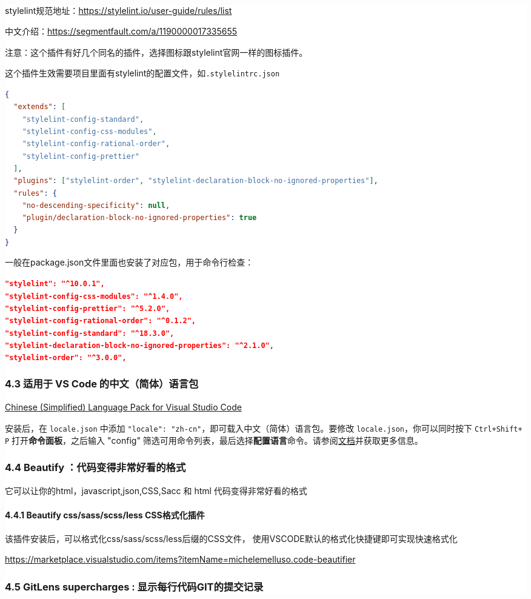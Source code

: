 stylelint规范地址：https://stylelint.io/user-guide/rules/list

中文介绍：https://segmentfault.com/a/1190000017335655

注意：这个插件有好几个同名的插件，选择图标跟stylelint官网一样的图标插件。

这个插件生效需要项目里面有stylelint的配置文件，如`.stylelintrc.json` 

```json
{
  "extends": [
    "stylelint-config-standard",
    "stylelint-config-css-modules",
    "stylelint-config-rational-order",
    "stylelint-config-prettier"
  ],
  "plugins": ["stylelint-order", "stylelint-declaration-block-no-ignored-properties"],
  "rules": {
    "no-descending-specificity": null,
    "plugin/declaration-block-no-ignored-properties": true
  }
}
```

一般在package.json文件里面也安装了对应包，用于命令行检查：

```json
"stylelint": "^10.0.1",
"stylelint-config-css-modules": "^1.4.0",
"stylelint-config-prettier": "^5.2.0",
"stylelint-config-rational-order": "^0.1.2",
"stylelint-config-standard": "^18.3.0",
"stylelint-declaration-block-no-ignored-properties": "^2.1.0",
"stylelint-order": "^3.0.0",
```



### 4.3 适用于 VS Code 的中文（简体）语言包

[Chinese (Simplified) Language Pack for Visual Studio Code](https://marketplace.visualstudio.com/items?itemName=MS-CEINTL.vscode-language-pack-zh-hans)

安装后，在 `locale.json` 中添加 `"locale": "zh-cn"`，即可载入中文（简体）语言包。要修改 `locale.json`，你可以同时按下 `Ctrl+Shift+P` 打开**命令面板**，之后输入 "config" 筛选可用命令列表，最后选择**配置语言**命令。请参阅[文档](https://go.microsoft.com/fwlink/?LinkId=761051)并获取更多信息。

### 4.4 Beautify ：代码变得非常好看的格式      

它可以让你的html，javascript,json,CSS,Sacc 和 html 代码变得非常好看的格式

#### 4.4.1 Beautify css/sass/scss/less CSS格式化插件

该插件安装后，可以格式化css/sass/scss/less后缀的CSS文件， 使用VSCODE默认的格式化快捷键即可实现快速格式化

https://marketplace.visualstudio.com/items?itemName=michelemelluso.code-beautifier

### 4.5 GitLens supercharges : 显示每行代码GIT的提交记录
